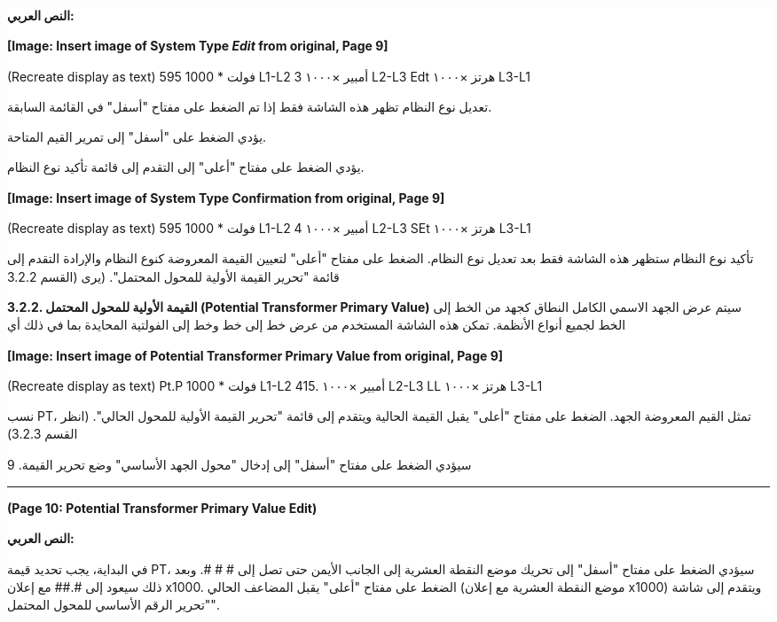 **النص العربي:**

**[Image: Insert image of System Type *Edit* from original, Page 9]**

(Recreate display as text)
595 فولت * 1000 L1-L2
3 أمبير ×١٠٠٠ L2-L3
Edt هرتز ×١٠٠٠ L3-L1

تعديل نوع النظام
تظهر هذه الشاشة فقط إذا تم الضغط على مفتاح "أسفل" في القائمة السابقة.

يؤدي الضغط على "أسفل" إلى تمرير القيم المتاحة.

يؤدي الضغط على مفتاح "أعلى" إلى التقدم إلى قائمة تأكيد نوع النظام.

**[Image: Insert image of System Type Confirmation from original, Page 9]**

(Recreate display as text)
595 فولت * 1000 L1-L2
4 أمبير ×١٠٠٠ L2-L3
SEt هرتز ×١٠٠٠ L3-L1

تأكيد نوع النظام
ستظهر هذه الشاشة فقط بعد تعديل نوع النظام.
الضغط على مفتاح "أعلى" لتعيين القيمة المعروضة كنوع النظام والإرادة
التقدم إلى قائمة "تحرير القيمة الأولية للمحول المحتمل". (يرى
(القسم 3.2.2

**3.2.2. القيمة الأولية للمحول المحتمل (Potential Transformer Primary Value)**
سيتم عرض الجهد الاسمي الكامل النطاق كجهد من الخط إلى الخط لجميع أنواع الأنظمة.
تمكن هذه الشاشة المستخدم من عرض خط إلى خط وخط إلى الفولتية المحايدة بما في ذلك أي

**[Image: Insert image of Potential Transformer Primary Value from original, Page 9]**

(Recreate display as text)
Pt.P فولت * 1000 L1-L2
415. أمبير ×١٠٠٠ L2-L3
LL هرتز ×١٠٠٠ L3-L1

نسب PT، تمثل القيم المعروضة الجهد.
الضغط على مفتاح "أعلى" يقبل القيمة الحالية ويتقدم إلى
قائمة "تحرير القيمة الأولية للمحول الحالي". (انظر القسم 3.2.3)

سيؤدي الضغط على مفتاح "أسفل" إلى إدخال "محول الجهد الأساسي"
وضع تحرير القيمة.
9

---

**(Page 10: Potential Transformer Primary Value Edit)**

**النص العربي:**

في البداية، يجب تحديد قيمة PT، سيؤدي الضغط على مفتاح "أسفل" إلى تحريك موضع النقطة العشرية
إلى الجانب الأيمن حتى تصل إلى # # #. وبعد ذلك سيعود إلى #.## مع إعلان x1000.
الضغط على مفتاح "أعلى" يقبل المضاعف الحالي (موضع النقطة العشرية مع إعلان x1000)
ويتقدم إلى شاشة "تحرير الرقم الأساسي للمحول المحتمل".
